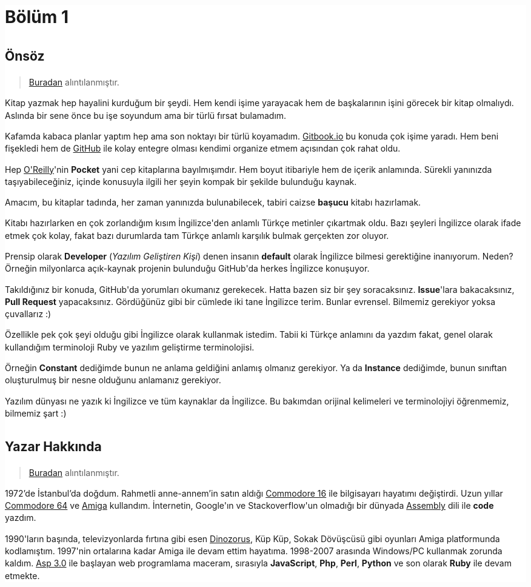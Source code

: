 # Bölüm 1

## Önsöz

> [Buradan](https://github.com/vigo/ruby101-kitap/blob/master/README.md) alıntılanmıştır.

Kitap yazmak hep hayalini kurduğum bir şeydi. Hem kendi işime yarayacak hem de başkalarının işini görecek bir kitap olmalıydı. Aslında bir sene önce bu işe soyundum ama bir türlü fırsat bulamadım.

Kafamda kabaca planlar yaptım hep ama son noktayı bir türlü koyamadım. [Gitbook.io](http://gitbook.io) bu konuda çok işime yaradı. Hem beni fişekledi hem de [GitHub](http://github.com) ile kolay entegre olması kendimi organize etmem açısından çok rahat oldu.

Hep [O'Reilly](http://www.oreilly.com/)'nin **Pocket** yani cep kitaplarına bayılmışımdır. Hem boyut itibariyle hem de içerik anlamında. Sürekli yanınızda taşıyabileceğiniz, içinde konusuyla ilgili her şeyin kompak bir şekilde bulunduğu kaynak.

Amacım, bu kitaplar tadında, her zaman yanınızda bulunabilecek, tabiri caizse **başucu** kitabı hazırlamak.

Kitabı hazırlarken en çok zorlandığım kısım İngilizce'den anlamlı Türkçe metinler çıkartmak oldu. Bazı şeyleri İngilizce olarak ifade etmek çok kolay, fakat bazı durumlarda tam Türkçe anlamlı karşılık bulmak gerçekten zor oluyor.

Prensip olarak **Developer** (_Yazılım Geliştiren Kişi_) denen insanın **default** olarak İngilizce bilmesi gerektiğine inanıyorum. Neden? Örneğin milyonlarca açık-kaynak projenin bulunduğu GitHub'da herkes İngilizce konuşuyor.

Takıldığınız bir konuda, GitHub'da yorumları okumanız gerekecek. Hatta bazen siz bir şey soracaksınız. **Issue**'lara bakacaksınız, **Pull Request** yapacaksınız. Gördüğünüz gibi bir cümlede iki tane İngilizce terim. Bunlar evrensel. Bilmemiz gerekiyor yoksa çuvallarız :)

Özellikle pek çok şeyi olduğu gibi İngilizce olarak kullanmak istedim. Tabii ki Türkçe anlamını da yazdım fakat, genel olarak kullandığım terminoloji Ruby ve yazılım geliştirme terminolojisi.

Örneğin **Constant** dediğimde bunun ne anlama geldiğini anlamış olmanız gerekiyor. Ya da **Instance** dediğimde, bunun sınıftan oluşturulmuş bir nesne olduğunu anlamanız gerekiyor.

Yazılım dünyası ne yazık ki İngilizce ve tüm kaynaklar da İngilizce. Bu bakımdan orijinal kelimeleri ve terminolojiyi öğrenmemiz, bilmemiz şart :)

## Yazar Hakkında

> [Buradan](https://github.com/vigo/ruby101-kitap/blob/master/yazar_hakkinda/README.md) alıntılanmıştır.

1972’de İstanbul’da doğdum. Rahmetli anne-annem’in satın aldığı 
[Commodore 16][link-C16] ile bilgisayarı hayatımı değiştirdi. Uzun yıllar 
[Commodore 64][link-C64] ve [Amiga][link-AMIGA] kullandım. İnternetin, 
Google'ın ve Stackoverflow'un olmadığı bir dünyada [Assembly][link-assembly] 
dili ile **code** yazdım.

1990'ların başında, televizyonlarda fırtına gibi esen [Dinozorus][link-dinozorus], 
Küp Küp, Sokak Dövüşcüsü gibi oyunları Amiga platformunda kodlamıştım. 1997'nin 
ortalarına kadar Amiga ile devam ettim hayatıma. 1998-2007 arasında Windows/PC 
kullanmak zorunda kaldım. [Asp 3.0][link-asp] ile başlayan web programlama 
maceram, sırasıyla **JavaScript**, **Php**, **Perl**, **Python** ve son olarak 
**Ruby** ile devam etmekte.


[link-C16]:       http://en.wikipedia.org/wiki/Commodore_16
[link-C64]:       http://en.wikipedia.org/wiki/Commodore_64
[link-AMIGA]:     http://en.wikipedia.org/wiki/Amiga
[link-assembly]:  http://en.wikipedia.org/wiki/Assembly_language
[link-dinozorus]: https://github.com/vigo/dinozorus
[link-asp]:       http://en.wikipedia.org/wiki/Active_Server_Pages
[link-bilgi]:     http://bilgi.edu.tr
[link-webbox]:    http://webbox.io